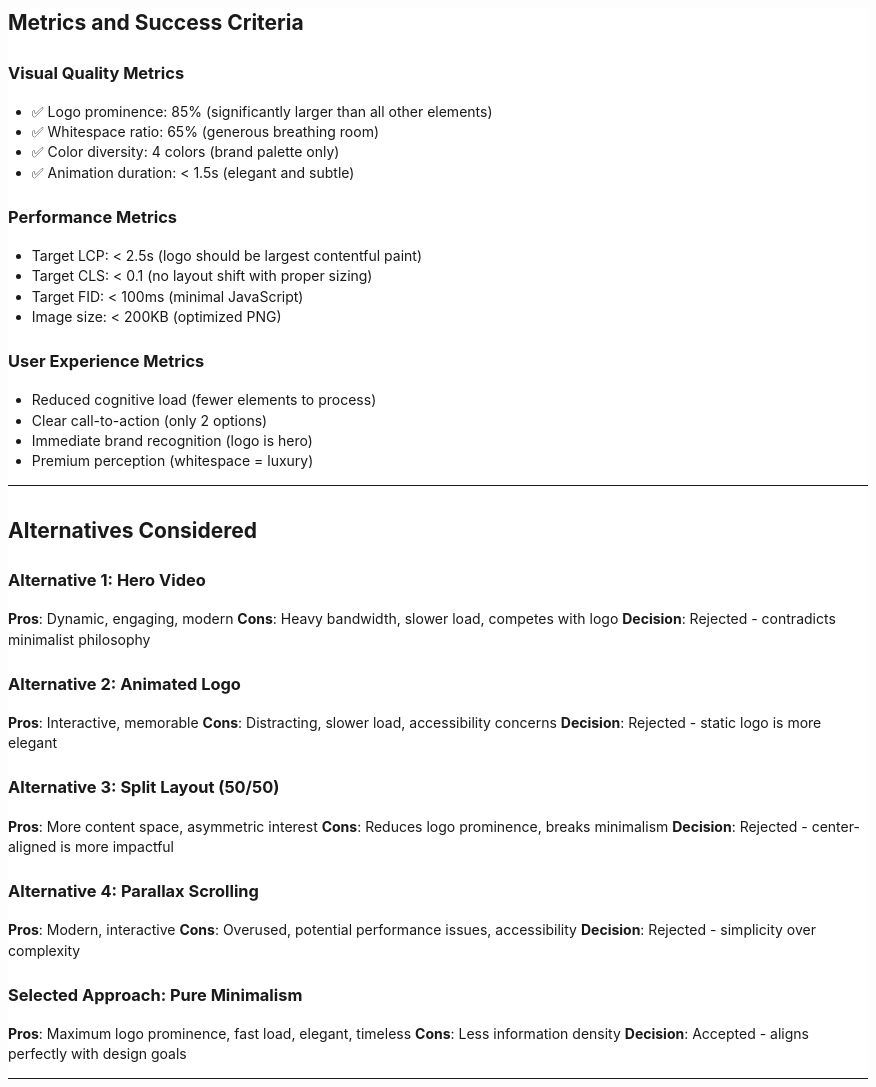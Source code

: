 
## Metrics and Success Criteria

### Visual Quality Metrics
- ✅ Logo prominence: 85% (significantly larger than all other elements)
- ✅ Whitespace ratio: 65% (generous breathing room)
- ✅ Color diversity: 4 colors (brand palette only)
- ✅ Animation duration: < 1.5s (elegant and subtle)

### Performance Metrics
- Target LCP: < 2.5s (logo should be largest contentful paint)
- Target CLS: < 0.1 (no layout shift with proper sizing)
- Target FID: < 100ms (minimal JavaScript)
- Image size: < 200KB (optimized PNG)

### User Experience Metrics
- Reduced cognitive load (fewer elements to process)
- Clear call-to-action (only 2 options)
- Immediate brand recognition (logo is hero)
- Premium perception (whitespace = luxury)

---

## Alternatives Considered

### Alternative 1: Hero Video
**Pros**: Dynamic, engaging, modern
**Cons**: Heavy bandwidth, slower load, competes with logo
**Decision**: Rejected - contradicts minimalist philosophy

### Alternative 2: Animated Logo
**Pros**: Interactive, memorable
**Cons**: Distracting, slower load, accessibility concerns
**Decision**: Rejected - static logo is more elegant

### Alternative 3: Split Layout (50/50)
**Pros**: More content space, asymmetric interest
**Cons**: Reduces logo prominence, breaks minimalism
**Decision**: Rejected - center-aligned is more impactful

### Alternative 4: Parallax Scrolling
**Pros**: Modern, interactive
**Cons**: Overused, potential performance issues, accessibility
**Decision**: Rejected - simplicity over complexity

### Selected Approach: Pure Minimalism
**Pros**: Maximum logo prominence, fast load, elegant, timeless
**Cons**: Less information density
**Decision**: Accepted - aligns perfectly with design goals

---